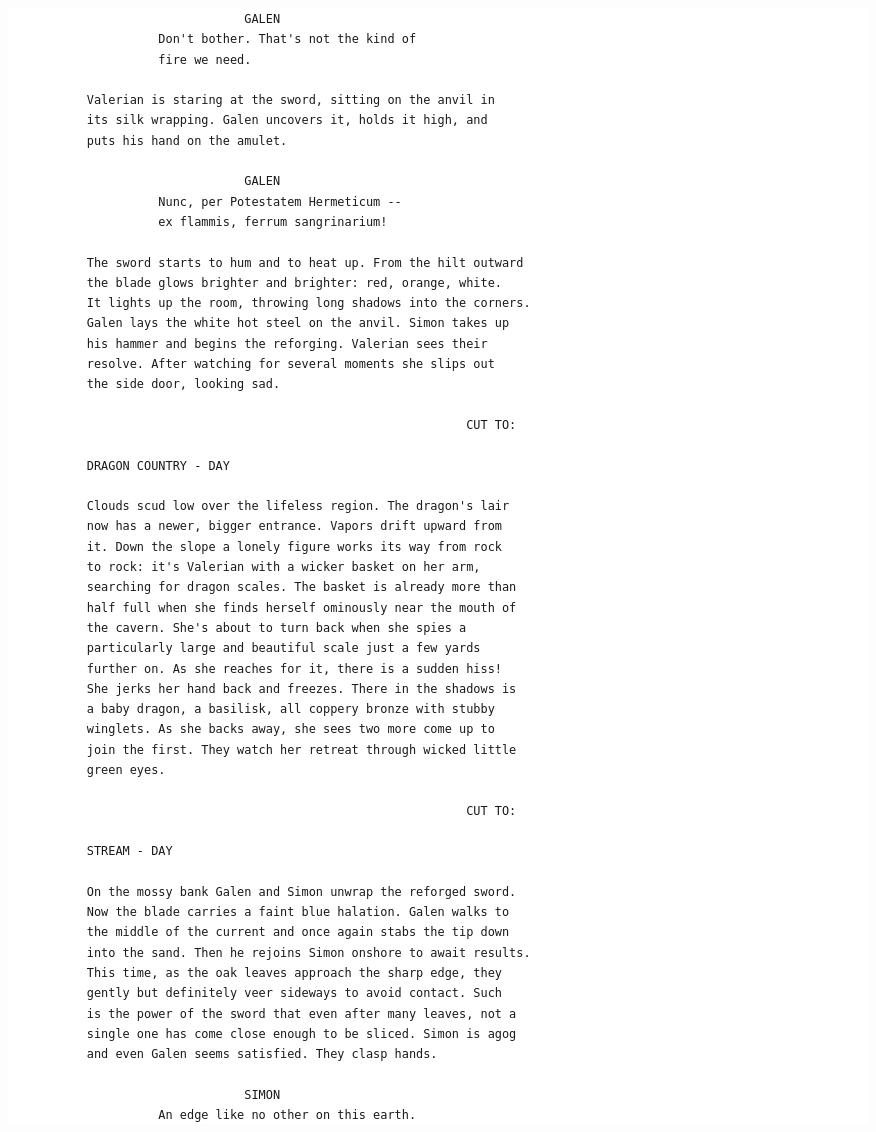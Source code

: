                                      GALEN
                         Don't bother. That's not the kind of 
                         fire we need.

               Valerian is staring at the sword, sitting on the anvil in 
               its silk wrapping. Galen uncovers it, holds it high, and 
               puts his hand on the amulet.

                                     GALEN
                         Nunc, per Potestatem Hermeticum -- 
                         ex flammis, ferrum sangrinarium!

               The sword starts to hum and to heat up. From the hilt outward 
               the blade glows brighter and brighter: red, orange, white. 
               It lights up the room, throwing long shadows into the corners. 
               Galen lays the white hot steel on the anvil. Simon takes up 
               his hammer and begins the reforging. Valerian sees their 
               resolve. After watching for several moments she slips out 
               the side door, looking sad.

                                                                    CUT TO:

               DRAGON COUNTRY - DAY

               Clouds scud low over the lifeless region. The dragon's lair 
               now has a newer, bigger entrance. Vapors drift upward from 
               it. Down the slope a lonely figure works its way from rock 
               to rock: it's Valerian with a wicker basket on her arm, 
               searching for dragon scales. The basket is already more than 
               half full when she finds herself ominously near the mouth of 
               the cavern. She's about to turn back when she spies a 
               particularly large and beautiful scale just a few yards 
               further on. As she reaches for it, there is a sudden hiss! 
               She jerks her hand back and freezes. There in the shadows is 
               a baby dragon, a basilisk, all coppery bronze with stubby 
               winglets. As she backs away, she sees two more come up to 
               join the first. They watch her retreat through wicked little 
               green eyes.

                                                                    CUT TO:

               STREAM - DAY

               On the mossy bank Galen and Simon unwrap the reforged sword. 
               Now the blade carries a faint blue halation. Galen walks to 
               the middle of the current and once again stabs the tip down 
               into the sand. Then he rejoins Simon onshore to await results. 
               This time, as the oak leaves approach the sharp edge, they 
               gently but definitely veer sideways to avoid contact. Such 
               is the power of the sword that even after many leaves, not a 
               single one has come close enough to be sliced. Simon is agog 
               and even Galen seems satisfied. They clasp hands.

                                     SIMON
                         An edge like no other on this earth.
